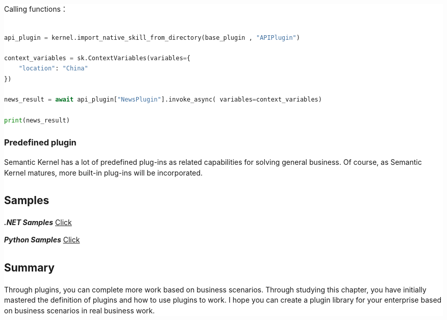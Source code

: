 Calling functions：


```python

api_plugin = kernel.import_native_skill_from_directory(base_plugin , "APIPlugin")

context_variables = sk.ContextVariables(variables={
    "location": "China"
})

news_result = await api_plugin["NewsPlugin"].invoke_async( variables=context_variables)

print(news_result)

```


### **Predefined plugin**

Semantic Kernel has a lot of predefined plug-ins as related capabilities for solving general business. Of course, as Semantic Kernel matures, more built-in plug-ins will be incorporated.


## **Samples**

***.NET Samples*** [Click](https://github.com/microsoft/SemanticKernelCookBook/blob/main/notebooks/dotNET/03/PluginWithSK.ipynb)

***Python Samples*** [Click](https://github.com/microsoft/SemanticKernelCookBook/blob/main/notebooks/python/03/FunctionCallWithSK.ipynb)


## **Summary**

Through plugins, you can complete more work based on business scenarios. Through studying this chapter, you have initially mastered the definition of plugins and how to use plugins to work. I hope you can create a plugin library for your enterprise based on business scenarios in real business work.





